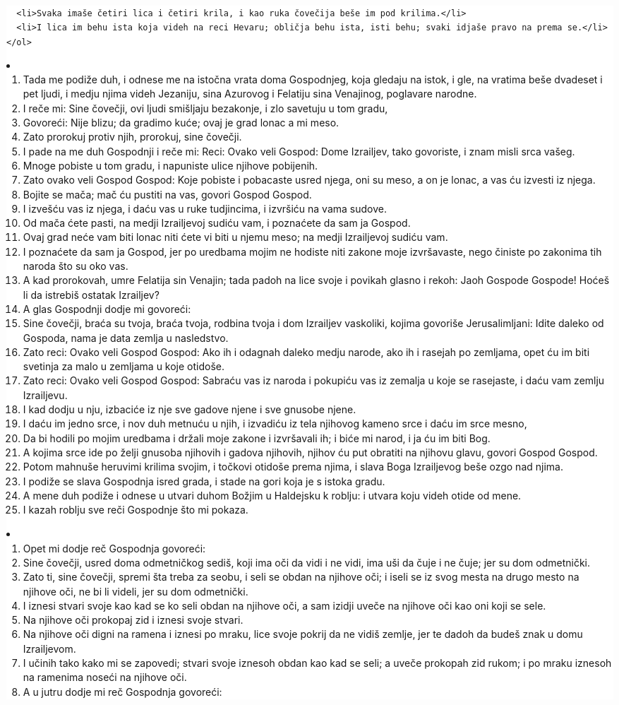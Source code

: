       <li>Svaka imaše četiri lica i četiri krila, i kao ruka čovečija beše im pod krilima.</li>
      <li>I lica im behu ista koja videh na reci Hevaru; obličja behu ista, isti behu; svaki idjaše pravo na prema se.</li>
    </ol>
  </li>
  <li>
    <ol>
      <li>Tada me podiže duh, i odnese me na istočna vrata doma Gospodnjeg, koja gledaju na istok, i gle, na vratima beše dvadeset i pet ljudi, i medju njima videh Jezaniju, sina Azurovog i Felatiju sina Venajinog, poglavare narodne.</li>
      <li>I reče mi: Sine čovečji, ovi ljudi smišljaju bezakonje, i zlo savetuju u tom gradu,</li>
      <li>Govoreći: Nije blizu; da gradimo kuće; ovaj je grad lonac a mi meso.</li>
      <li>Zato prorokuj protiv njih, prorokuj, sine čovečji.</li>
      <li>I pade na me duh Gospodnji i reče mi: Reci: Ovako veli Gospod: Dome Izrailjev, tako govoriste, i znam misli srca vašeg.</li>
      <li>Mnoge pobiste u tom gradu, i napuniste ulice njihove pobijenih.</li>
      <li>Zato ovako veli Gospod Gospod: Koje pobiste i pobacaste usred njega, oni su meso, a on je lonac, a vas ću izvesti iz njega.</li>
      <li>Bojite se mača; mač ću pustiti na vas, govori Gospod Gospod.</li>
      <li>I izvešću vas iz njega, i daću vas u ruke tudjincima, i izvršiću na vama sudove.</li>
      <li>Od mača ćete pasti, na medji Izrailjevoj sudiću vam, i poznaćete da sam ja Gospod.</li>
      <li>Ovaj grad neće vam biti lonac niti ćete vi biti u njemu meso; na medji Izrailjevoj sudiću vam.</li>
      <li>I poznaćete da sam ja Gospod, jer po uredbama mojim ne hodiste niti zakone moje izvršavaste, nego činiste po zakonima tih naroda što su oko vas.</li>
      <li>A kad prorokovah, umre Felatija sin Venajin; tada padoh na lice svoje i povikah glasno i rekoh: Jaoh Gospode Gospode! Hoćeš li da istrebiš ostatak Izrailjev?</li>
      <li>A glas Gospodnji dodje mi govoreći:</li>
      <li>Sine čovečji, braća su tvoja, braća tvoja, rodbina tvoja i dom Izrailjev vaskoliki, kojima govoriše Jerusalimljani: Idite daleko od Gospoda, nama je data zemlja u nasledstvo.</li>
      <li>Zato reci: Ovako veli Gospod Gospod: Ako ih i odagnah daleko medju narode, ako ih i rasejah po zemljama, opet ću im biti svetinja za malo u zemljama u koje otidoše.</li>
      <li>Zato reci: Ovako veli Gospod Gospod: Sabraću vas iz naroda i pokupiću vas iz zemalja u koje se rasejaste, i daću vam zemlju Izrailjevu.</li>
      <li>I kad dodju u nju, izbaciće iz nje sve gadove njene i sve gnusobe njene.</li>
      <li>I daću im jedno srce, i nov duh metnuću u njih, i izvadiću iz tela njihovog kameno srce i daću im srce mesno,</li>
      <li>Da bi hodili po mojim uredbama i držali moje zakone i izvršavali ih; i biće mi narod, i ja ću im biti Bog.</li>
      <li>A kojima srce ide po želji gnusoba njihovih i gadova njihovih, njihov ću put obratiti na njihovu glavu, govori Gospod Gospod.</li>
      <li>Potom mahnuše heruvimi krilima svojim, i točkovi otidoše prema njima, i slava Boga Izrailjevog beše ozgo nad njima.</li>
      <li>I podiže se slava Gospodnja isred grada, i stade na gori koja je s istoka gradu.</li>
      <li>A mene duh podiže i odnese u utvari duhom Božjim u Haldejsku k roblju: i utvara koju videh otide od mene.</li>
      <li>I kazah roblju sve reči Gospodnje što mi pokaza.</li>
    </ol>
  </li>
  <li>
    <ol>
      <li>Opet mi dodje reč Gospodnja govoreći:</li>
      <li>Sine čovečji, usred doma odmetničkog sediš, koji ima oči da vidi i ne vidi, ima uši da čuje i ne čuje; jer su dom odmetnički.</li>
      <li>Zato ti, sine čovečji, spremi šta treba za seobu, i seli se obdan na njihove oči; i iseli se iz svog mesta na drugo mesto na njihove oči, ne bi li videli, jer su dom odmetnički.</li>
      <li>I iznesi stvari svoje kao kad se ko seli obdan na njihove oči, a sam izidji uveče na njihove oči kao oni koji se sele.</li>
      <li>Na njihove oči prokopaj zid i iznesi svoje stvari.</li>
      <li>Na njihove oči digni na ramena i iznesi po mraku, lice svoje pokrij da ne vidiš zemlje, jer te dadoh da budeš znak u domu Izrailjevom.</li>
      <li>I učinih tako kako mi se zapovedi; stvari svoje iznesoh obdan kao kad se seli; a uveče prokopah zid rukom; i po mraku iznesoh na ramenima noseći na njihove oči.</li>
      <li>A u jutru dodje mi reč Gospodnja govoreći:</li>